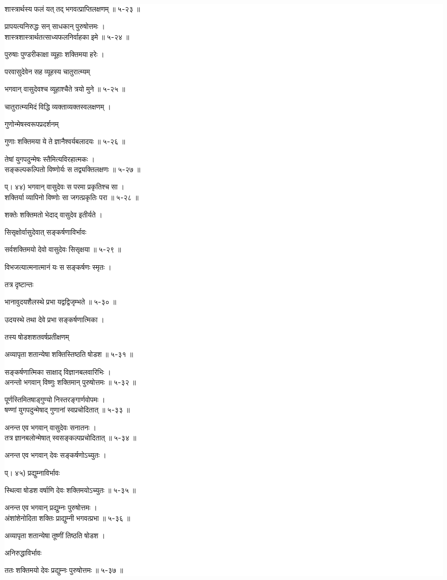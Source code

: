 शास्त्रार्थस्य फलं यत् तद् भगवत्प्राप्तिलक्षणम् ॥ ५-२३ ॥  
  
प्रापयत्यनिरुद्धः सन् साधकान् पुरुषोत्तमः ।  
शास्त्रशास्त्रार्थतत्साध्यफलनिर्वाहका इमे ॥ ५-२४ ॥  
  
पुरुषाः पुण्डरीकाक्षा व्यूहाः शक्तिमया हरेः ।  
  
परवासुदेवेन सह व्यूहस्य चातुरात्म्यम्  
  
भगवान् वासुदेवश्च व्यूहाश्चैते त्रयो मुने ॥ ५-२५ ॥  
  
चातुरात्म्यमिदं विद्धि व्यक्ताव्यक्तस्वलक्षणम् ।  
  
गुणोन्मेषस्वरूपप्रदर्शनम्  
  
गुणाः शक्तिमया ये ते ज्ञानैश्वर्यबलादयः ॥ ५-२६ ॥  
  
तेषां युगपदुन्मेषः स्तैमित्यविरहात्मकः ।  
सङ्कल्पकल्पितो विष्णोर्यः स तद्व्यक्तिलक्षणः ॥ ५-२७ ॥  
  
प्। ४४) भगवान् वासुदेवः स परमा प्रकृतिश्च सा ।  
शक्तिर्या व्यापिनो विष्णोः सा जगत्प्रकृतिः परा ॥ ५-२८ ॥  
  
शक्तेः शक्तिमतो भेदाद् वासुदेव इतीर्यते ।  
  
सिसृक्षोर्वासुदेवात् सङ्कर्षणाविर्भावः  
  
सर्वशक्तिमयो देवो वासुदेवः सिसृक्षया ॥ ५-२९ ॥  
  
विभजत्यात्मनात्मानं यः स सङ्कर्षणः स्मृतः ।  
  
तत्र दृष्टान्तः  
  
भानावुदयशैलस्थे प्रभा यद्वद्विजृम्भते ॥ ५-३० ॥  
  
उदयस्थे तथा देवे प्रभा सङ्कर्षणात्मिका ।  
  
तस्य षोडशशतवर्षप्रतीक्षणम्  
  
अव्यापृता शतान्येषा शक्तिस्तिष्ठति षोडश ॥ ५-३१ ॥  
  
सङ्कर्षणात्मिका साक्षाद् विज्ञानबलवारिभिः ।  
अनन्तो भगवान् विष्णुः शक्तिमान् पुरुषोत्तमः ॥ ५-३२ ॥  
  
पूर्णस्तिमितषाड्गुण्यो निस्तरङ्गार्णवोपमः ।  
षण्णां युगपदुन्मेषाद् गुणानां स्वप्रचोदितात् ॥ ५-३३ ॥  
  
अनन्त एव भगवान् वासुदेवः सनातनः ।  
तत्र ज्ञानबलोन्मेषात् स्वसङ्कल्पप्रचोदितात् ॥ ५-३४ ॥  
  
अनन्त एव भगवान् देवः सङ्कर्षणोऽच्युतः ।  
  
प्। ४५) 			प्रद्युम्नाविर्भावः  
  
स्थित्वा षोडश वर्षाणि देवः शक्तिमयोऽच्युतः ॥ ५-३५ ॥  
  
अनन्त एव भगवान् प्रद्युम्नः पुरुषोत्तमः ।  
अंशांशेनोदिता शक्तिः प्राद्युम्नी भगवत्प्रभा ॥ ५-३६ ॥  
  
अव्यापृता शतान्येषा तूष्णीं तिष्ठति षोडश ।  
  
अनिरुद्धाविर्भावः  
  
ततः शक्तिमयो देवः प्रद्युम्नः पुरुषोत्तमः ॥ ५-३७ ॥  
  